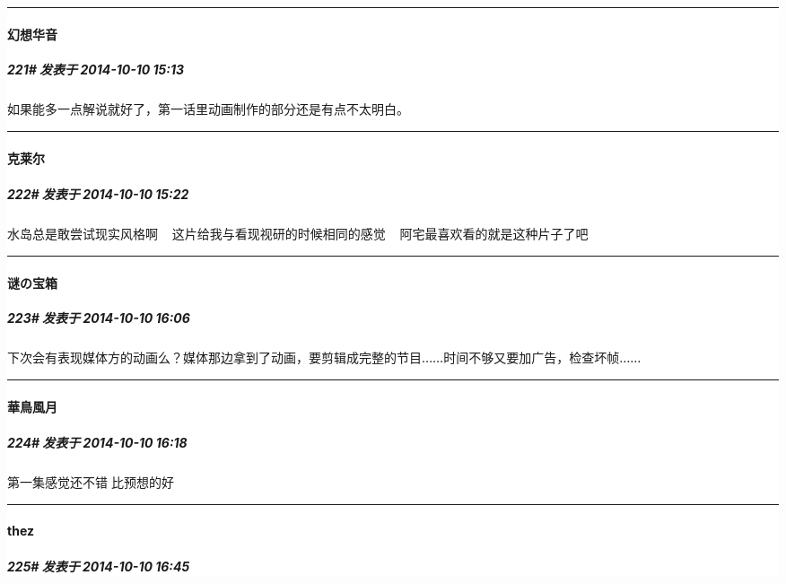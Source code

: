 




-----

####  幻想华音  
##### 221#       发表于 2014-10-10 15:13




如果能多一点解说就好了，第一话里动画制作的部分还是有点不太明白。







-----

####  克莱尔  
##### 222#       发表于 2014-10-10 15:22




水岛总是敢尝试现实风格啊    这片给我与看现视研的时候相同的感觉    阿宅最喜欢看的就是这种片子了吧







-----

####  谜の宝箱  
##### 223#       发表于 2014-10-10 16:06




下次会有表现媒体方的动画么？媒体那边拿到了动画，要剪辑成完整的节目……时间不够又要加广告，检查坏帧……







-----

####  華鳥風月  
##### 224#       发表于 2014-10-10 16:18




第一集感觉还不错 比预想的好







-----

####  thez  
##### 225#       发表于 2014-10-10 16:45
